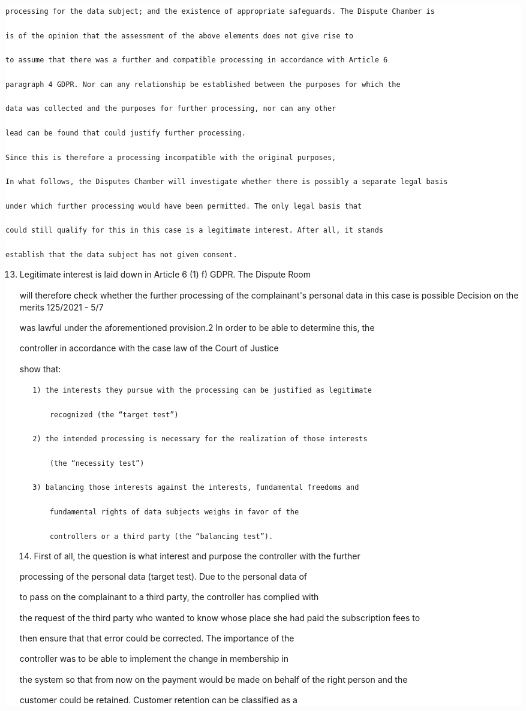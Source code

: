     processing for the data subject; and the existence of appropriate safeguards. The Dispute Chamber is

    is of the opinion that the assessment of the above elements does not give rise to

    to assume that there was a further and compatible processing in accordance with Article 6

    paragraph 4 GDPR. Nor can any relationship be established between the purposes for which the

    data was collected and the purposes for further processing, nor can any other

    lead can be found that could justify further processing.

    Since this is therefore a processing incompatible with the original purposes,

    In what follows, the Disputes Chamber will investigate whether there is possibly a separate legal basis

    under which further processing would have been permitted. The only legal basis that

    could still qualify for this in this case is a legitimate interest. After all, it stands

    establish that the data subject has not given consent.

13. Legitimate interest is laid down in Article 6 (1) f) GDPR. The Dispute Room

    will therefore check whether the further processing of the complainant's personal data in this case is possible Decision on the merits 125/2021 - 5/7

       was lawful under the aforementioned provision.2 In order to be able to determine this, the

       controller in accordance with the case law of the Court of Justice

       show that:

           1) the interests they pursue with the processing can be justified as legitimate

               recognized (the “target test”)

           2) the intended processing is necessary for the realization of those interests

               (the “necessity test”)

           3) balancing those interests against the interests, fundamental freedoms and

               fundamental rights of data subjects weighs in favor of the

               controllers or a third party (the “balancing test”).

    14. First of all, the question is what interest and purpose the controller with the further

       processing of the personal data (target test). Due to the personal data of

       to pass on the complainant to a third party, the controller has complied with

       the request of the third party who wanted to know whose place she had paid the subscription fees to

       then ensure that that error could be corrected. The importance of the

       controller was to be able to implement the change in membership in

       the system so that from now on the payment would be made on behalf of the right person and the

       customer could be retained. Customer retention can be classified as a
